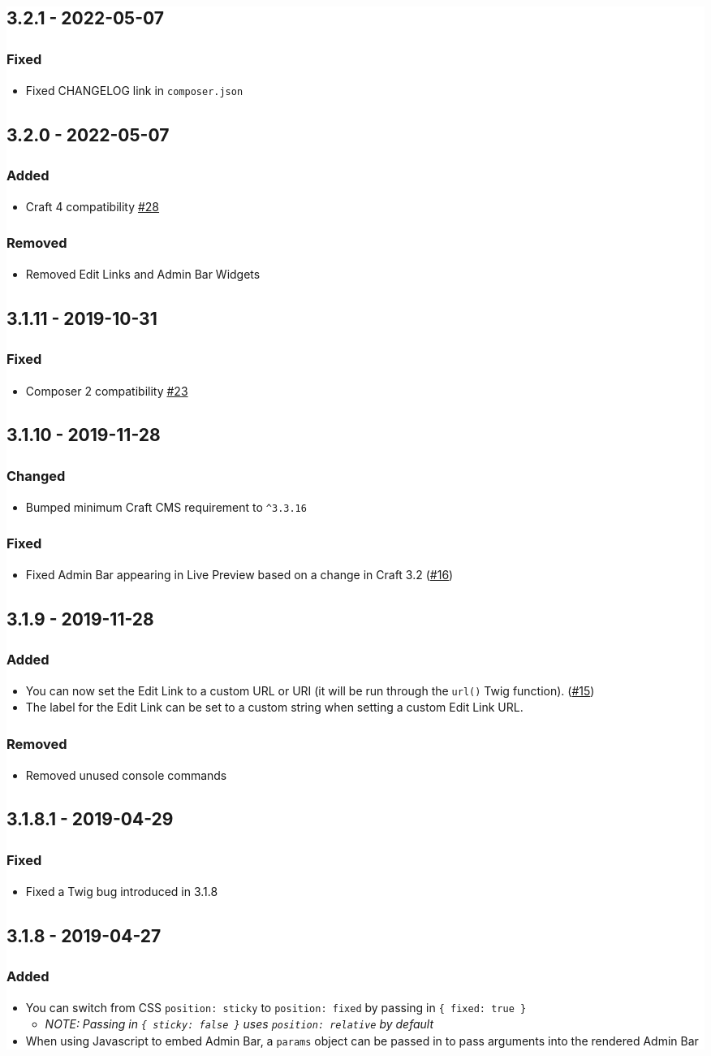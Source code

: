 
## 3.2.1 - 2022-05-07
### Fixed
- Fixed CHANGELOG link in `composer.json`


## 3.2.0 - 2022-05-07
### Added
- Craft 4 compatibility [#28](https://github.com/wbrowar/craft-admin-bar/issues/28)

### Removed
- Removed Edit Links and Admin Bar Widgets


## 3.1.11 - 2019-10-31
### Fixed
- Composer 2 compatibility [#23](https://github.com/wbrowar/craft-admin-bar/issues/23)


## 3.1.10 - 2019-11-28
### Changed
- Bumped minimum Craft CMS requirement to `^3.3.16`

### Fixed
- Fixed Admin Bar appearing in Live Preview based on a change in Craft 3.2 ([#16](https://github.com/wbrowar/craft-admin-bar/issues/16))

## 3.1.9 - 2019-11-28
### Added
- You can now set the Edit Link to a custom URL or URI (it will be run through the `url()` Twig function). ([#15](https://github.com/wbrowar/craft-admin-bar/issues/15))
- The label for the Edit Link can be set to a custom string when setting a custom Edit Link URL.

### Removed
- Removed unused console commands

## 3.1.8.1 - 2019-04-29
### Fixed
- Fixed a Twig bug introduced in 3.1.8


## 3.1.8 - 2019-04-27
### Added
- You can switch from CSS `position: sticky` to `position: fixed` by passing in `{ fixed: true }`
  - _NOTE: Passing in `{ sticky: false }` uses `position: relative` by default_
- When using Javascript to embed Admin Bar, a `params` object can be passed in to pass arguments into the rendered Admin Bar
